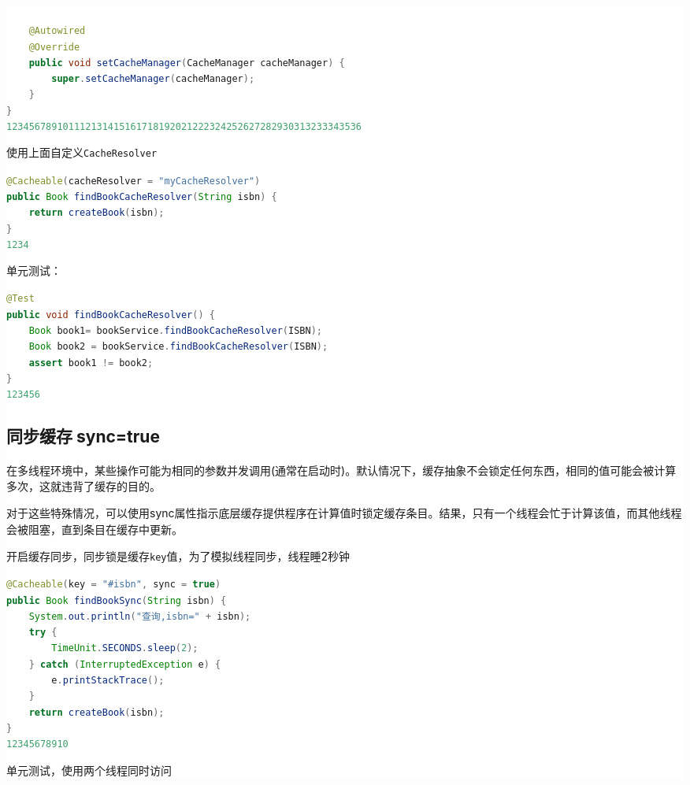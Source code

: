 ```java

    @Autowired
    @Override
    public void setCacheManager(CacheManager cacheManager) {
        super.setCacheManager(cacheManager);
    }
}
123456789101112131415161718192021222324252627282930313233343536
```

使用上面自定义`CacheResolver`

```java
@Cacheable(cacheResolver = "myCacheResolver")
public Book findBookCacheResolver(String isbn) {
    return createBook(isbn);
}
1234
```

单元测试：

```java
@Test
public void findBookCacheResolver() {
    Book book1= bookService.findBookCacheResolver(ISBN);
    Book book2 = bookService.findBookCacheResolver(ISBN);
    assert book1 != book2;
}
123456
```

## 同步缓存 sync=true

在多线程环境中，某些操作可能为相同的参数并发调用(通常在启动时)。默认情况下，缓存抽象不会锁定任何东西，相同的值可能会被计算多次，这就违背了缓存的目的。

对于这些特殊情况，可以使用sync属性指示底层缓存提供程序在计算值时锁定缓存条目。结果，只有一个线程会忙于计算该值，而其他线程会被阻塞，直到条目在缓存中更新。

开启缓存同步，同步锁是缓存`key`值，为了模拟线程同步，线程睡2秒钟

```java
@Cacheable(key = "#isbn", sync = true)
public Book findBookSync(String isbn) {
    System.out.println("查询,isbn=" + isbn);
    try {
        TimeUnit.SECONDS.sleep(2);
    } catch (InterruptedException e) {
        e.printStackTrace();
    }
    return createBook(isbn);
}
12345678910
```

单元测试，使用两个线程同时访问
